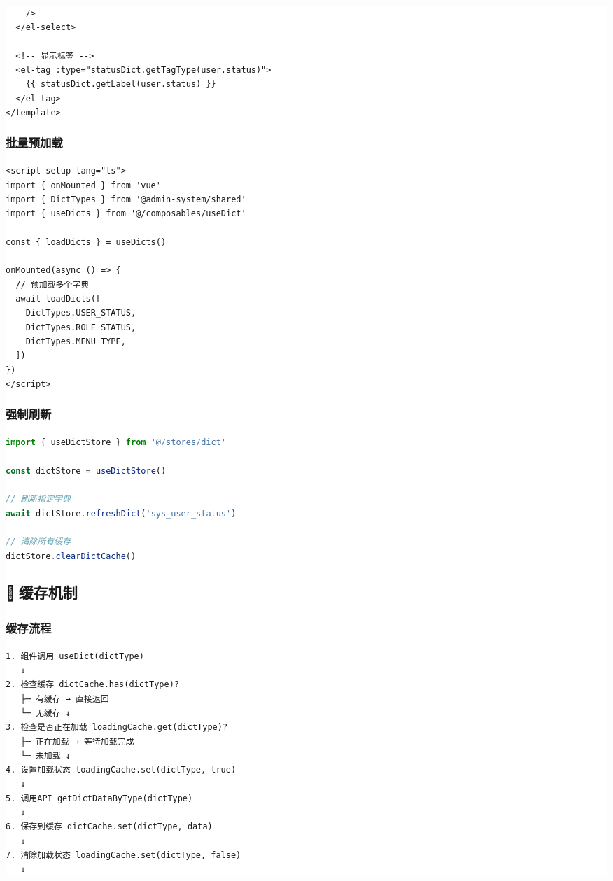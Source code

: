 ```vue
    />
  </el-select>
  
  <!-- 显示标签 -->
  <el-tag :type="statusDict.getTagType(user.status)">
    {{ statusDict.getLabel(user.status) }}
  </el-tag>
</template>
```

### 批量预加载
```vue
<script setup lang="ts">
import { onMounted } from 'vue'
import { DictTypes } from '@admin-system/shared'
import { useDicts } from '@/composables/useDict'

const { loadDicts } = useDicts()

onMounted(async () => {
  // 预加载多个字典
  await loadDicts([
    DictTypes.USER_STATUS,
    DictTypes.ROLE_STATUS,
    DictTypes.MENU_TYPE,
  ])
})
</script>
```

### 强制刷新
```typescript
import { useDictStore } from '@/stores/dict'

const dictStore = useDictStore()

// 刷新指定字典
await dictStore.refreshDict('sys_user_status')

// 清除所有缓存
dictStore.clearDictCache()
```

## 🔄 缓存机制

### 缓存流程
```
1. 组件调用 useDict(dictType)
   ↓
2. 检查缓存 dictCache.has(dictType)?
   ├─ 有缓存 → 直接返回
   └─ 无缓存 ↓
3. 检查是否正在加载 loadingCache.get(dictType)?
   ├─ 正在加载 → 等待加载完成
   └─ 未加载 ↓
4. 设置加载状态 loadingCache.set(dictType, true)
   ↓
5. 调用API getDictDataByType(dictType)
   ↓
6. 保存到缓存 dictCache.set(dictType, data)
   ↓
7. 清除加载状态 loadingCache.set(dictType, false)
   ↓
```